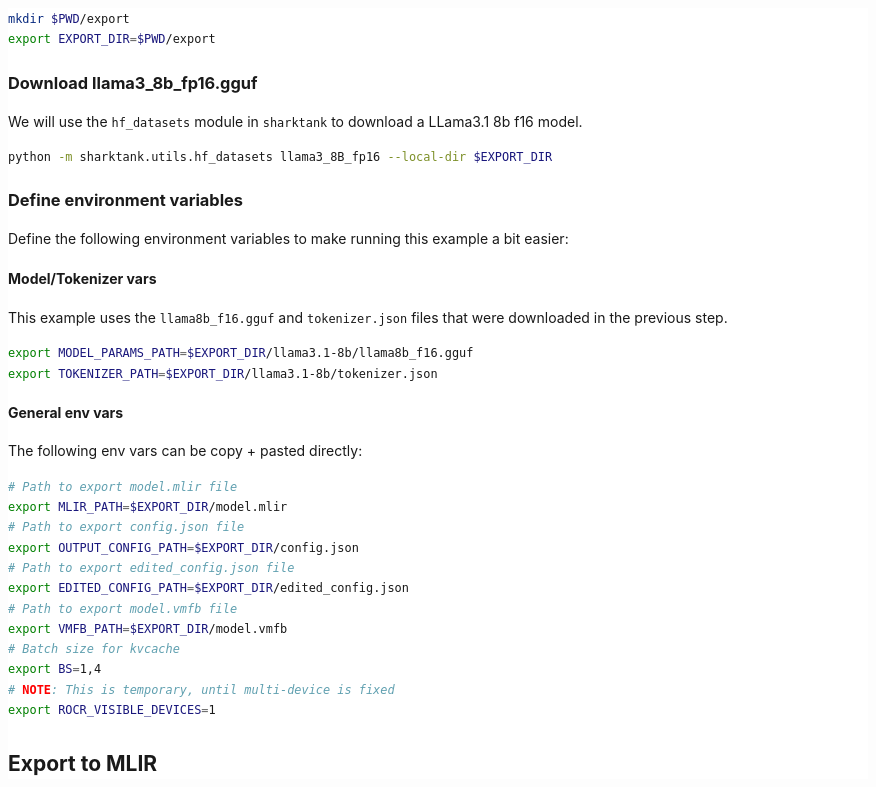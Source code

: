 


```bash
mkdir $PWD/export
export EXPORT_DIR=$PWD/export
```

### Download llama3_8b_fp16.gguf








We will use the `hf_datasets` module in `sharktank` to download a
LLama3.1 8b f16 model.

```bash
python -m sharktank.utils.hf_datasets llama3_8B_fp16 --local-dir $EXPORT_DIR
```

### Define environment variables

Define the following environment variables to make running
this example a bit easier:

#### Model/Tokenizer vars

This example uses the `llama8b_f16.gguf` and `tokenizer.json` files
that were downloaded in the previous step.

```bash
export MODEL_PARAMS_PATH=$EXPORT_DIR/llama3.1-8b/llama8b_f16.gguf
export TOKENIZER_PATH=$EXPORT_DIR/llama3.1-8b/tokenizer.json
```

#### General env vars



The following env vars can be copy + pasted directly:

```bash
# Path to export model.mlir file
export MLIR_PATH=$EXPORT_DIR/model.mlir
# Path to export config.json file
export OUTPUT_CONFIG_PATH=$EXPORT_DIR/config.json
# Path to export edited_config.json file
export EDITED_CONFIG_PATH=$EXPORT_DIR/edited_config.json
# Path to export model.vmfb file
export VMFB_PATH=$EXPORT_DIR/model.vmfb
# Batch size for kvcache
export BS=1,4
# NOTE: This is temporary, until multi-device is fixed
export ROCR_VISIBLE_DEVICES=1
```

## Export to MLIR
